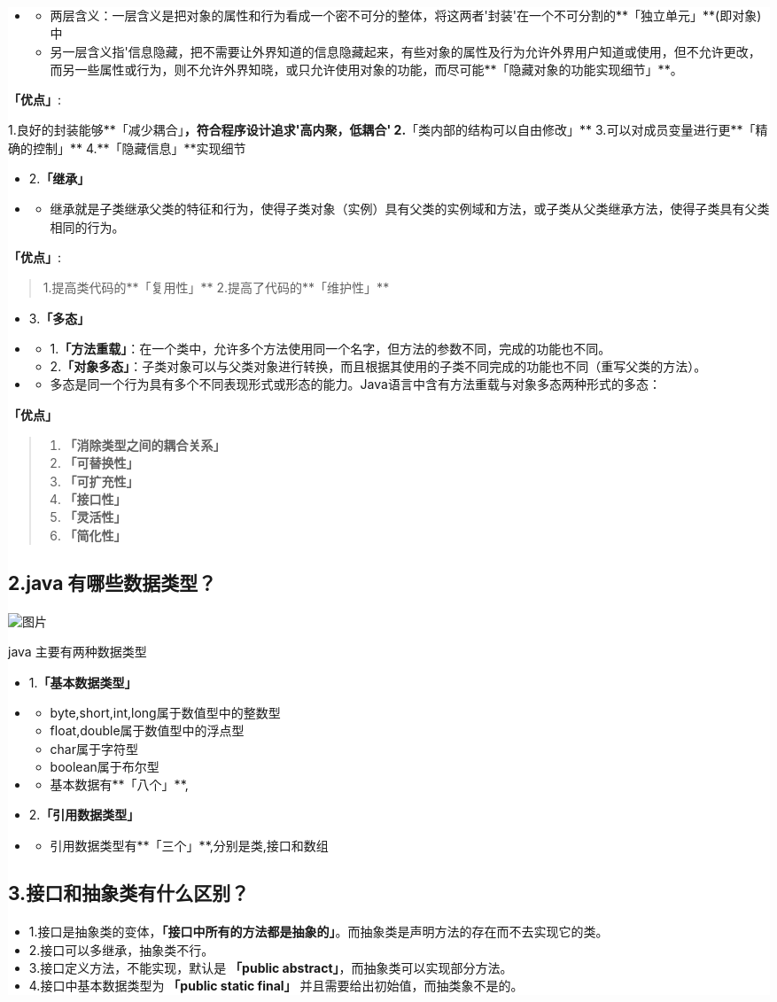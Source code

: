 - - 两层含义：一层含义是把对象的属性和行为看成一个密不可分的整体，将这两者'封装'在一个不可分割的**「独立单元」**(即对象)中
  - 另一层含义指'信息隐藏，把不需要让外界知道的信息隐藏起来，有些对象的属性及行为允许外界用户知道或使用，但不允许更改，而另一些属性或行为，则不允许外界知晓，或只允许使用对象的功能，而尽可能**「隐藏对象的功能实现细节」**。

**「优点」**:

1.良好的封装能够**「减少耦合」**，符合程序设计追求'高内聚，低耦合'
2.**「类内部的结构可以自由修改」**
3.可以对成员变量进行更**「精确的控制」**
4.**「隐藏信息」**实现细节

- 2.**「继承」**

- - 继承就是子类继承父类的特征和行为，使得子类对象（实例）具有父类的实例域和方法，或子类从父类继承方法，使得子类具有父类相同的行为。

**「优点」**:

> 1.提高类代码的**「复用性」**
> 2.提高了代码的**「维护性」**

- 3.**「多态」**

- - 1.**「方法重载」**：在一个类中，允许多个方法使用同一个名字，但方法的参数不同，完成的功能也不同。
  - 2.**「对象多态」**：子类对象可以与父类对象进行转换，而且根据其使用的子类不同完成的功能也不同（重写父类的方法）。

- - 多态是同一个行为具有多个不同表现形式或形态的能力。Java语言中含有方法重载与对象多态两种形式的多态：

**「优点」**

> 1. **「消除类型之间的耦合关系」**
> 2. **「可替换性」**
> 3. **「可扩充性」**
> 4. **「接口性」**
> 5. **「灵活性」**
> 6. **「简化性」**

## 2.java 有哪些数据类型？

![图片](https://mmbiz.qpic.cn/mmbiz_png/9dwzhvuGc8a16Uvk8nLR7MJSFpG4Mgc9WnicU6RJib2uXfAlFHCFz3nFick0u0ttbBR0cDpPLKaBbwWvBx4WfLY4w/640?wx_fmt=png&wxfrom=5&wx_lazy=1&wx_co=1)

java 主要有两种数据类型

- 1.**「基本数据类型」**

- - byte,short,int,long属于数值型中的整数型
  - float,double属于数值型中的浮点型
  - char属于字符型
  - boolean属于布尔型

- - 基本数据有**「八个」**,

- 2.**「引用数据类型」**

- - 引用数据类型有**「三个」**,分别是类,接口和数组

## 3.接口和抽象类有什么区别？

- 1.接口是抽象类的变体，**「接口中所有的方法都是抽象的」**。而抽象类是声明方法的存在而不去实现它的类。
- 2.接口可以多继承，抽象类不行。
- 3.接口定义方法，不能实现，默认是 **「public abstract」**，而抽象类可以实现部分方法。
- 4.接口中基本数据类型为 **「public static final」** 并且需要给出初始值，而抽类象不是的。
